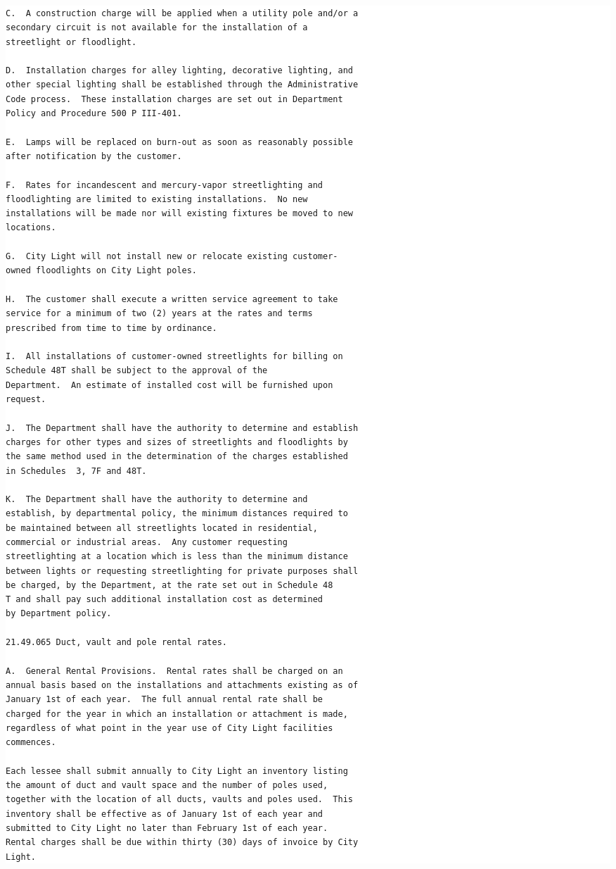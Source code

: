     C.  A construction charge will be applied when a utility pole and/or a  
    secondary circuit is not available for the installation of a  
    streetlight or floodlight.  
  
    D.  Installation charges for alley lighting, decorative lighting, and  
    other special lighting shall be established through the Administrative  
    Code process.  These installation charges are set out in Department  
    Policy and Procedure 500 P III-401.  
  
    E.  Lamps will be replaced on burn-out as soon as reasonably possible  
    after notification by the customer.  
  
    F.  Rates for incandescent and mercury-vapor streetlighting and  
    floodlighting are limited to existing installations.  No new  
    installations will be made nor will existing fixtures be moved to new  
    locations.  
  
    G.  City Light will not install new or relocate existing customer-  
    owned floodlights on City Light poles.  
  
    H.  The customer shall execute a written service agreement to take  
    service for a minimum of two (2) years at the rates and terms  
    prescribed from time to time by ordinance.  
  
    I.  All installations of customer-owned streetlights for billing on  
    Schedule 48T shall be subject to the approval of the  
    Department.  An estimate of installed cost will be furnished upon  
    request.  
  
    J.  The Department shall have the authority to determine and establish  
    charges for other types and sizes of streetlights and floodlights by  
    the same method used in the determination of the charges established  
    in Schedules  3, 7F and 48T.  
  
    K.  The Department shall have the authority to determine and  
    establish, by departmental policy, the minimum distances required to  
    be maintained between all streetlights located in residential,  
    commercial or industrial areas.  Any customer requesting  
    streetlighting at a location which is less than the minimum distance  
    between lights or requesting streetlighting for private purposes shall  
    be charged, by the Department, at the rate set out in Schedule 48  
    T and shall pay such additional installation cost as determined  
    by Department policy.  
  
    21.49.065 Duct, vault and pole rental rates.  
  
    A.  General Rental Provisions.  Rental rates shall be charged on an  
    annual basis based on the installations and attachments existing as of  
    January 1st of each year.  The full annual rental rate shall be  
    charged for the year in which an installation or attachment is made,  
    regardless of what point in the year use of City Light facilities  
    commences.  
  
    Each lessee shall submit annually to City Light an inventory listing  
    the amount of duct and vault space and the number of poles used,  
    together with the location of all ducts, vaults and poles used.  This  
    inventory shall be effective as of January 1st of each year and  
    submitted to City Light no later than February 1st of each year.  
    Rental charges shall be due within thirty (30) days of invoice by City  
    Light.  
  